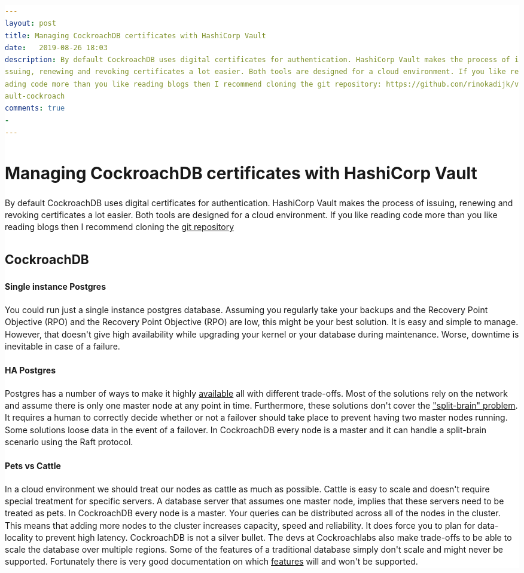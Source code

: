 ```yaml
---
layout: post
title: Managing CockroachDB certificates with HashiCorp Vault
date:   2019-08-26 18:03
description: By default CockroachDB uses digital certificates for authentication. HashiCorp Vault makes the process of issuing, renewing and revoking certificates a lot easier. Both tools are designed for a cloud environment. If you like reading code more than you like reading blogs then I recommend cloning the git repository: https://github.com/rinokadijk/vault-cockroach
comments: true
- 
---
```


# Managing CockroachDB certificates with HashiCorp Vault

By default CockroachDB uses digital certificates for authentication. HashiCorp Vault makes the process of issuing, renewing and revoking certificates a lot easier. Both tools are designed for a cloud environment. If you like reading code more than you like reading blogs then I recommend cloning the [git repository](https://github.com/rinokadijk/vault-cockroach)

## CockroachDB

#### Single instance Postgres
You could run just a single instance postgres database. Assuming you regularly take your backups and the Recovery Point Objective (RPO) and the Recovery Point Objective (RPO) are low, this might be your best solution. It is easy and simple to manage. However, that doesn't give high availability while upgrading your kernel or your database during maintenance. Worse, downtime is inevitable in case of a failure. 

#### HA Postgres
Postgres has a number of ways to make it highly [available](https://www.postgresql.org/docs/9.1/different-replication-solutions.html) all with different trade-offs. Most of the solutions rely on the network and assume there is only one master node at any point in time. Furthermore, these solutions don't cover the ["split-brain" problem](https://landing.google.com/sre/sre-book/chapters/managing-critical-state/). It requires a human to correctly decide whether or not a failover should take place to prevent having two master nodes running. Some solutions loose data in the event of a failover. In CockroachDB every node is a master and it can handle a split-brain scenario using the Raft protocol.

#### Pets vs Cattle
In a cloud environment we should treat our nodes as cattle as much as possible. Cattle is easy to scale and doesn't require special treatment for specific servers. A database server that assumes one master node, implies that these servers need to be treated as pets. In CockroachDB every node is a master. Your queries can be distributed across all of the nodes in the cluster. This means that adding more nodes to the cluster increases capacity, speed and reliability. It does force you to plan for data-locality to prevent high latency. CockroachDB is not a silver bullet. The devs at Cockroachlabs also make trade-offs to be able to scale the database over multiple regions. Some of the features of a traditional database simply don't scale and might never be supported. Fortunately there is very good documentation on which [features](https://www.cockroachlabs.com/docs/stable/detailed-sql-support.html) will and won't be supported.
